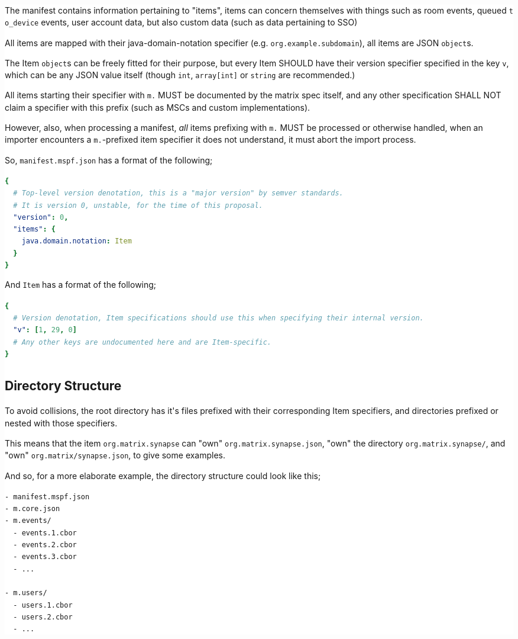 The manifest contains information pertaining to "items", items can concern themselves with things such as room events,
queued `to_device` events, user account data, but also custom data (such as data pertaining to SSO)

All items are mapped with their java-domain-notation specifier (e.g. `org.example.subdomain`), all items are JSON `object`s.

The Item `object`s can be freely fitted for their purpose, but every Item SHOULD have their version specifier specified in the key `v`,
which can be any JSON value itself (though `int`, `array[int]` or `string` are recommended.)

All items starting their specifier with `m.` MUST be documented by the matrix spec itself, and any other specification SHALL NOT
claim a specifier with this prefix (such as MSCs and custom implementations).

However, also, when processing a manifest, *all* items prefixing with `m.` MUST be processed or otherwise handled,
when an importer encounters a `m.`-prefixed item specifier it does not understand, it must abort the import process.

So, `manifest.mspf.json` has a format of the following;

```yaml
{
  # Top-level version denotation, this is a "major version" by semver standards.
  # It is version 0, unstable, for the time of this proposal.
  "version": 0,
  "items": {
    java.domain.notation: Item
  }
}
```

And `Item` has a format of the following;

```yaml
{
  # Version denotation, Item specifications should use this when specifying their internal version.
  "v": [1, 29, 0]
  # Any other keys are undocumented here and are Item-specific.
}
```

## Directory Structure

To avoid collisions, the root directory has it's files prefixed with their corresponding Item specifiers,
and directories prefixed or nested with those specifiers.

This means that the item `org.matrix.synapse` can "own" `org.matrix.synapse.json`, "own" the directory `org.matrix.synapse/`,
and "own" `org.matrix/synapse.json`, to give some examples.

And so, for a more elaborate example, the directory structure could look like this;

```text
- manifest.mspf.json
- m.core.json
- m.events/
  - events.1.cbor
  - events.2.cbor
  - events.3.cbor
  - ...

- m.users/
  - users.1.cbor
  - users.2.cbor
  - ...

```